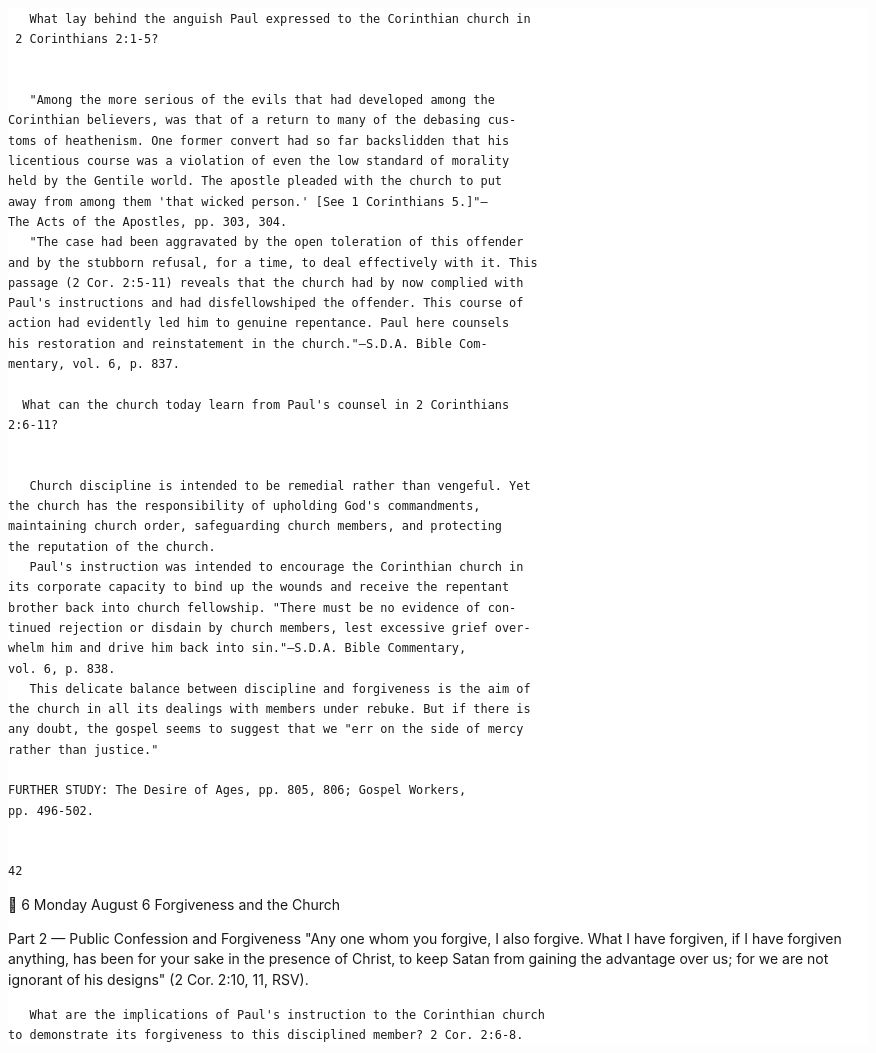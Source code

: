        What lay behind the anguish Paul expressed to the Corinthian church in
     2 Corinthians 2:1-5?


       "Among the more serious of the evils that had developed among the
    Corinthian believers, was that of a return to many of the debasing cus-
    toms of heathenism. One former convert had so far backslidden that his
    licentious course was a violation of even the low standard of morality
    held by the Gentile world. The apostle pleaded with the church to put
    away from among them 'that wicked person.' [See 1 Corinthians 5.]"—
    The Acts of the Apostles, pp. 303, 304.
       "The case had been aggravated by the open toleration of this offender
    and by the stubborn refusal, for a time, to deal effectively with it. This
    passage (2 Cor. 2:5-11) reveals that the church had by now complied with
    Paul's instructions and had disfellowshiped the offender. This course of
    action had evidently led him to genuine repentance. Paul here counsels
    his restoration and reinstatement in the church."—S.D.A. Bible Com-
    mentary, vol. 6, p. 837.

      What can the church today learn from Paul's counsel in 2 Corinthians
    2:6-11?


       Church discipline is intended to be remedial rather than vengeful. Yet
    the church has the responsibility of upholding God's commandments,
    maintaining church order, safeguarding church members, and protecting
    the reputation of the church.
       Paul's instruction was intended to encourage the Corinthian church in
    its corporate capacity to bind up the wounds and receive the repentant
    brother back into church fellowship. "There must be no evidence of con-
    tinued rejection or disdain by church members, lest excessive grief over-
    whelm him and drive him back into sin."—S.D.A. Bible Commentary,
    vol. 6, p. 838.
       This delicate balance between discipline and forgiveness is the aim of
    the church in all its dealings with members under rebuke. But if there is
    any doubt, the gospel seems to suggest that we "err on the side of mercy
    rather than justice."

    FURTHER STUDY: The Desire of Ages, pp. 805, 806; Gospel Workers,
    pp. 496-502.


    42
                                                                6 Monday
                                                            August 6
                                          Forgiveness and the Church

Part 2 — Public Confession and Forgiveness
      "Any one whom you forgive, I also forgive. What I have forgiven, if I
    have forgiven anything, has been for your sake in the presence of Christ, to
    keep Satan from gaining the advantage over us; for we are not ignorant of
    his designs" (2 Cor. 2:10, 11, RSV).

       What are the implications of Paul's instruction to the Corinthian church
    to demonstrate its forgiveness to this disciplined member? 2 Cor. 2:6-8.
